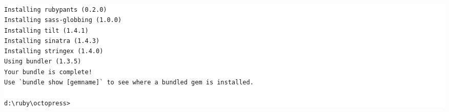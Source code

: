 ```
Installing rubypants (0.2.0)
Installing sass-globbing (1.0.0)
Installing tilt (1.4.1)
Installing sinatra (1.4.3)
Installing stringex (1.4.0)
Using bundler (1.3.5)
Your bundle is complete!
Use `bundle show [gemname]` to see where a bundled gem is installed.

d:\ruby\octopress>
```